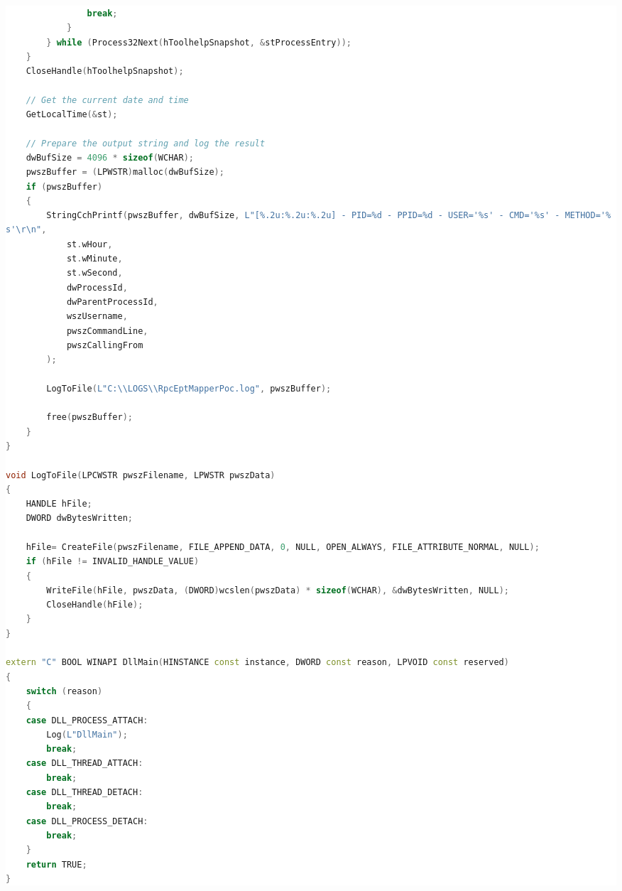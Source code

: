 ```C++
                break;
            }
        } while (Process32Next(hToolhelpSnapshot, &stProcessEntry));
    }
    CloseHandle(hToolhelpSnapshot);

    // Get the current date and time
    GetLocalTime(&st);

    // Prepare the output string and log the result
    dwBufSize = 4096 * sizeof(WCHAR);
    pwszBuffer = (LPWSTR)malloc(dwBufSize);
    if (pwszBuffer)
    {
        StringCchPrintf(pwszBuffer, dwBufSize, L"[%.2u:%.2u:%.2u] - PID=%d - PPID=%d - USER='%s' - CMD='%s' - METHOD='%s'\r\n",
            st.wHour,
            st.wMinute,
            st.wSecond,
            dwProcessId,
            dwParentProcessId,
            wszUsername,
            pwszCommandLine,
            pwszCallingFrom
        );

        LogToFile(L"C:\\LOGS\\RpcEptMapperPoc.log", pwszBuffer);

        free(pwszBuffer);
    }
}

void LogToFile(LPCWSTR pwszFilename, LPWSTR pwszData)
{
    HANDLE hFile;
    DWORD dwBytesWritten;
    
    hFile= CreateFile(pwszFilename, FILE_APPEND_DATA, 0, NULL, OPEN_ALWAYS, FILE_ATTRIBUTE_NORMAL, NULL);
    if (hFile != INVALID_HANDLE_VALUE)
    {
        WriteFile(hFile, pwszData, (DWORD)wcslen(pwszData) * sizeof(WCHAR), &dwBytesWritten, NULL);
        CloseHandle(hFile);
    }
}

extern "C" BOOL WINAPI DllMain(HINSTANCE const instance, DWORD const reason, LPVOID const reserved)
{
    switch (reason)
    {
    case DLL_PROCESS_ATTACH:
        Log(L"DllMain");
        break;
    case DLL_THREAD_ATTACH:
        break;
    case DLL_THREAD_DETACH:
        break;
    case DLL_PROCESS_DETACH:
        break;
    }
    return TRUE;
}
```